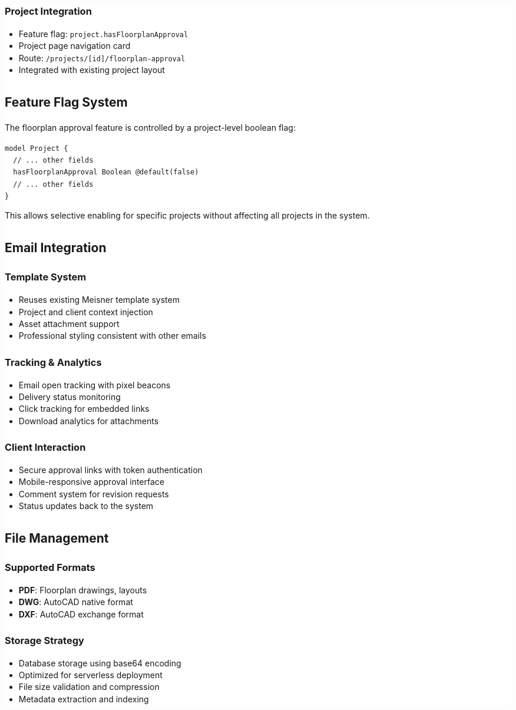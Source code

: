 ### Project Integration
- Feature flag: `project.hasFloorplanApproval`
- Project page navigation card
- Route: `/projects/[id]/floorplan-approval`
- Integrated with existing project layout

## Feature Flag System

The floorplan approval feature is controlled by a project-level boolean flag:

```prisma
model Project {
  // ... other fields
  hasFloorplanApproval Boolean @default(false)
  // ... other fields
}
```

This allows selective enabling for specific projects without affecting all projects in the system.

## Email Integration

### Template System
- Reuses existing Meisner template system
- Project and client context injection
- Asset attachment support
- Professional styling consistent with other emails

### Tracking & Analytics
- Email open tracking with pixel beacons
- Delivery status monitoring
- Click tracking for embedded links
- Download analytics for attachments

### Client Interaction
- Secure approval links with token authentication
- Mobile-responsive approval interface
- Comment system for revision requests
- Status updates back to the system

## File Management

### Supported Formats
- **PDF**: Floorplan drawings, layouts
- **DWG**: AutoCAD native format
- **DXF**: AutoCAD exchange format

### Storage Strategy
- Database storage using base64 encoding
- Optimized for serverless deployment
- File size validation and compression
- Metadata extraction and indexing
